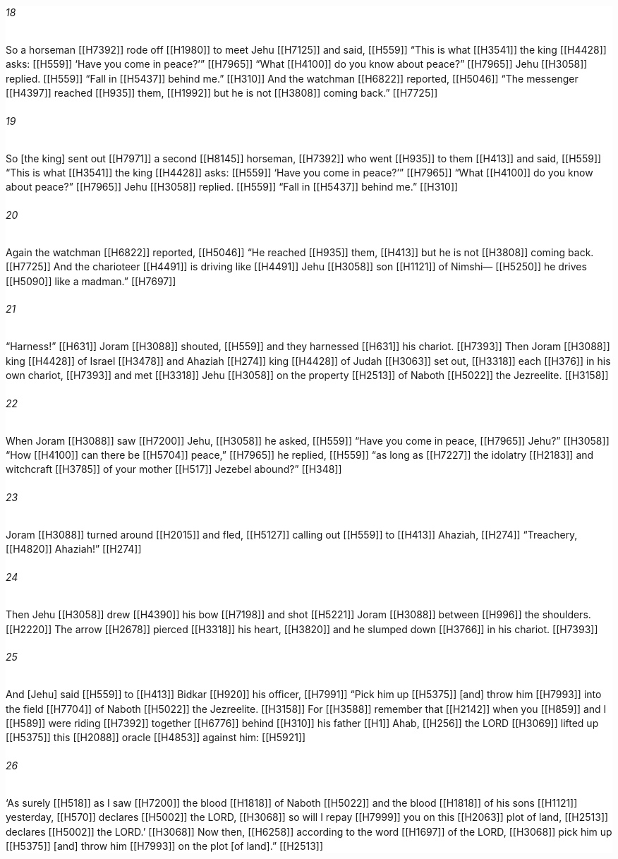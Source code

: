 ###### 18
So a horseman [[H7392]] rode off [[H1980]] to meet Jehu [[H7125]] and said, [[H559]] “This is what [[H3541]] the king [[H4428]] asks: [[H559]] ‘Have you come in peace?’” [[H7965]] “What [[H4100]] do you  know about peace?” [[H7965]] Jehu [[H3058]] replied. [[H559]] “Fall in [[H5437]] behind me.” [[H310]] And the watchman [[H6822]] reported, [[H5046]] “The messenger [[H4397]] reached [[H935]] them, [[H1992]] but he is not [[H3808]] coming back.” [[H7725]]

###### 19
So [the king] sent out [[H7971]] a second [[H8145]] horseman, [[H7392]] who went [[H935]] to them [[H413]] and said, [[H559]] “This is what [[H3541]] the king [[H4428]] asks: [[H559]] ‘Have you come in peace?’” [[H7965]] “What [[H4100]] do you  know about peace?” [[H7965]] Jehu [[H3058]] replied. [[H559]] “Fall in [[H5437]] behind me.” [[H310]]

###### 20
Again the watchman [[H6822]] reported, [[H5046]] “He reached [[H935]] them, [[H413]] but he is not [[H3808]] coming back. [[H7725]] And the charioteer [[H4491]] is driving like [[H4491]] Jehu [[H3058]] son [[H1121]] of Nimshi— [[H5250]] he drives [[H5090]] like a madman.” [[H7697]]

###### 21
“Harness!” [[H631]] Joram [[H3088]] shouted, [[H559]] and they harnessed [[H631]] his chariot. [[H7393]] Then Joram [[H3088]] king [[H4428]] of Israel [[H3478]] and Ahaziah [[H274]] king [[H4428]] of Judah [[H3063]] set out, [[H3318]] each [[H376]] in his own chariot, [[H7393]] and met [[H3318]] Jehu [[H3058]] on the property [[H2513]] of Naboth [[H5022]] the Jezreelite. [[H3158]]

###### 22
When Joram [[H3088]] saw [[H7200]] Jehu, [[H3058]] he asked, [[H559]] “Have you come in peace, [[H7965]] Jehu?” [[H3058]] “How [[H4100]] can there be [[H5704]] peace,” [[H7965]] he replied, [[H559]] “as long as [[H7227]] the idolatry [[H2183]] and witchcraft [[H3785]] of your mother [[H517]] Jezebel abound?” [[H348]]

###### 23
Joram [[H3088]] turned around [[H2015]] and fled, [[H5127]] calling out [[H559]] to [[H413]] Ahaziah, [[H274]] “Treachery, [[H4820]] Ahaziah!” [[H274]]

###### 24
Then Jehu [[H3058]] drew [[H4390]] his bow [[H7198]] and shot [[H5221]] Joram [[H3088]] between [[H996]] the shoulders. [[H2220]] The arrow [[H2678]] pierced [[H3318]] his heart, [[H3820]] and he slumped down [[H3766]] in his chariot. [[H7393]]

###### 25
And [Jehu] said [[H559]] to [[H413]] Bidkar [[H920]] his officer, [[H7991]] “Pick him up [[H5375]] [and] throw him [[H7993]] into the field [[H7704]] of Naboth [[H5022]] the Jezreelite. [[H3158]] For [[H3588]] remember that [[H2142]] when you [[H859]] and I [[H589]] were riding [[H7392]] together [[H6776]] behind [[H310]] his father [[H1]] Ahab, [[H256]] the LORD [[H3069]] lifted up [[H5375]] this [[H2088]] oracle [[H4853]] against him: [[H5921]]

###### 26
‘As surely [[H518]] as I saw [[H7200]] the blood [[H1818]] of Naboth [[H5022]] and the blood [[H1818]] of his sons [[H1121]] yesterday, [[H570]] declares [[H5002]] the LORD, [[H3068]] so will I repay [[H7999]] you on this [[H2063]] plot of land, [[H2513]] declares [[H5002]] the LORD.’ [[H3068]] Now then, [[H6258]] according to the word [[H1697]] of the LORD, [[H3068]] pick him up [[H5375]] [and] throw him [[H7993]] on the plot [of land].” [[H2513]]
